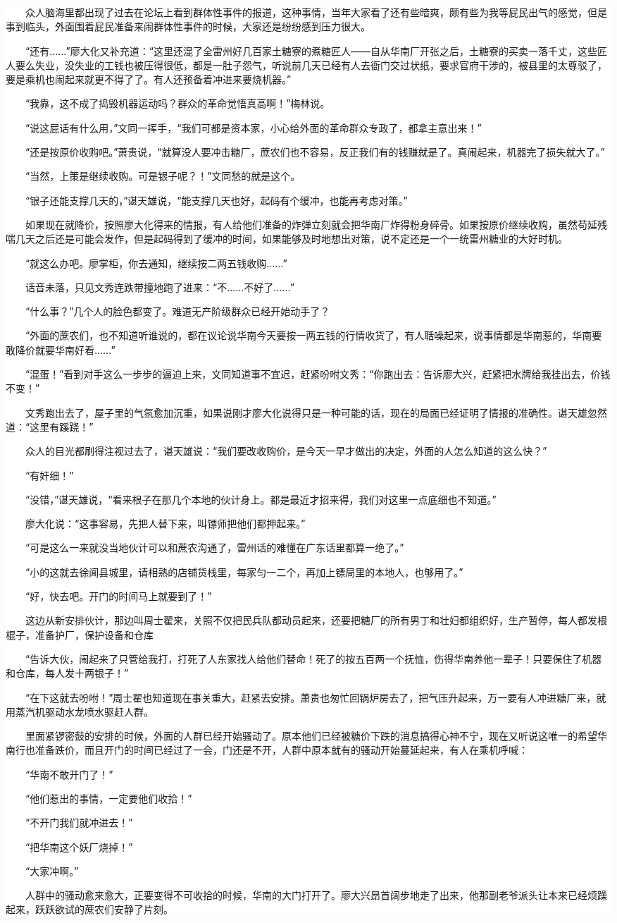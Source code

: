 　　众人脑海里都出现了过去在论坛上看到群体性事件的报道，这种事情，当年大家看了还有些暗爽，颇有些为我等屁民出气的感觉，但是事到临头，外面围着屁民准备来闹群体性事件的时候，大家还是纷纷感到压力很大。

　　“还有……”廖大化又补充道：“这里还混了全雷州好几百家土糖寮的煮糖匠人——自从华南厂开张之后，土糖寮的买卖一落千丈，这些匠人要么失业，没失业的工钱也被压得很低，都是一肚子怨气，听说前几天已经有人去衙门交过状纸，要求官府干涉的，被县里的太尊驳了，要是乘机也闹起来就更不得了了。有人还预备着冲进来要烧机器。”

　　“我靠，这不成了捣毁机器运动吗？群众的革命觉悟真高啊！”梅林说。

　　“说这屁话有什么用，”文同一挥手，“我们可都是资本家，小心给外面的革命群众专政了，都拿主意出来！”

　　“还是按原价收购吧。”萧贵说，“就算没人要冲击糖厂，蔗农们也不容易，反正我们有的钱赚就是了。真闹起来，机器完了损失就大了。”

　　“当然，上策是继续收购。可是银子呢？！”文同愁的就是这个。

　　“银子还能支撑几天的，”谌天雄说，“能支撑几天也好，起码有个缓冲，也能再考虑对策。”

　　如果现在就降价，按照廖大化得来的情报，有人给他们准备的炸弹立刻就会把华南厂炸得粉身碎骨。如果按原价继续收购，虽然苟延残喘几天之后还是可能会发作，但是起码得到了缓冲的时间，如果能够及时地想出对策，说不定还是一个一统雷州糖业的大好时机。

　　“就这么办吧。廖掌柜，你去通知，继续按二两五钱收购……”

　　话音未落，只见文秀连跌带撞地跑了进来：“不……不好了……”

　　“什么事？”几个人的脸色都变了。难道无产阶级群众已经开始动手了？

　　“外面的蔗农们，也不知道听谁说的，都在议论说华南今天要按一两五钱的行情收货了，有人聒噪起来，说事情都是华南惹的，华南要敢降价就要华南好看……”

　　“混蛋！”看到对手这么一步步的逼迫上来，文同知道事不宜迟，赶紧吩咐文秀：“你跑出去：告诉廖大兴，赶紧把水牌给我挂出去，价钱不变！”

　　文秀跑出去了，屋子里的气氛愈加沉重，如果说刚才廖大化说得只是一种可能的话，现在的局面已经证明了情报的准确性。谌天雄忽然道：“这里有蹊跷！”

　　众人的目光都刷得注视过去了，谌天雄说：“我们要改收购价，是今天一早才做出的决定，外面的人怎么知道的这么快？”

　　“有奸细！”

　　“没错，”谌天雄说，“看来根子在那几个本地的伙计身上。都是最近才招来得，我们对这里一点底细也不知道。”

　　廖大化说：“这事容易，先把人替下来，叫镖师把他们都押起来。”

　　“可是这么一来就没当地伙计可以和蔗农沟通了，雷州话的难懂在广东话里都算一绝了。”

　　“小的这就去徐闻县城里，请相熟的店铺货栈里，每家匀一二个，再加上镖局里的本地人，也够用了。”

　　“好，快去吧。开门的时间马上就要到了！”

　　这边从新安排伙计，那边叫周士翟来，关照不仅把民兵队都动员起来，还要把糖厂的所有男丁和壮妇都组织好，生产暂停，每人都发根棍子，准备护厂，保护设备和仓库

　　“告诉大伙，闹起来了只管给我打，打死了人东家找人给他们替命！死了的按五百两一个抚恤，伤得华南养他一辈子！只要保住了机器和仓库，每人发十两银子！”

　　“在下这就去吩咐！”周士翟也知道现在事关重大，赶紧去安排。萧贵也匆忙回锅炉房去了，把气压升起来，万一要有人冲进糖厂来，就用蒸汽机驱动水龙喷水驱赶人群。

　　里面紧锣密鼓的安排的时候，外面的人群已经开始骚动了。原本他们已经被糖价下跌的消息搞得心神不宁，现在又听说这唯一的希望华南行也准备跌价，而且开门的时间已经过了一会，门还是不开，人群中原本就有的骚动开始蔓延起来，有人在乘机呼喊：

　　“华南不敢开门了！”

　　“他们惹出的事情，一定要他们收拾！”

　　“不开门我们就冲进去！”

　　“把华南这个妖厂烧掉！”

　　“大家冲啊。”

　　人群中的骚动愈来愈大，正要变得不可收拾的时候，华南的大门打开了。廖大兴昂首阔步地走了出来，他那副老爷派头让本来已经烦躁起来，跃跃欲试的蔗农们安静了片刻。
